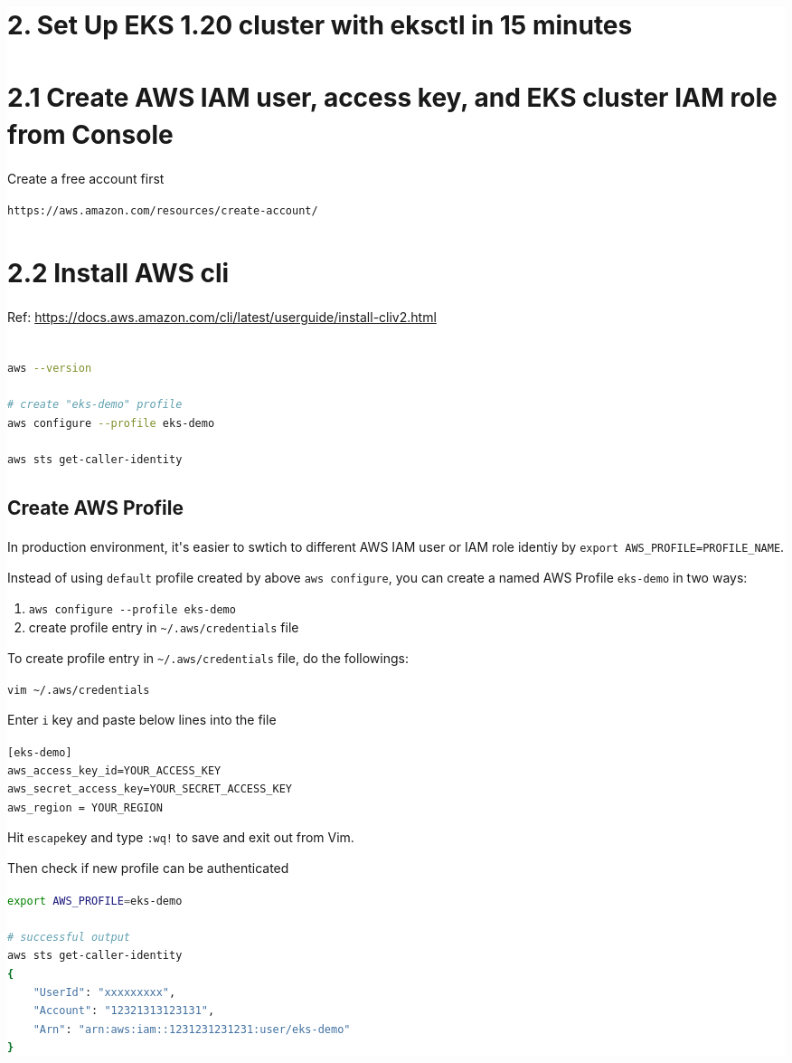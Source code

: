 # 2. Set Up EKS 1.20 cluster with eksctl in 15 minutes


# 2.1 Create AWS IAM user, access key, and EKS cluster IAM role from Console

Create a free account first
```
https://aws.amazon.com/resources/create-account/
```


# 2.2 Install AWS cli
Ref: https://docs.aws.amazon.com/cli/latest/userguide/install-cliv2.html
```bash

aws --version

# create "eks-demo" profile
aws configure --profile eks-demo

aws sts get-caller-identity
```

## Create AWS Profile
In production environment, it's easier to swtich to different AWS IAM user or IAM role identiy by `export AWS_PROFILE=PROFILE_NAME`.

Instead of using `default` profile created by above `aws configure`, you can create a named AWS Profile `eks-demo` in two ways:

1. `aws configure --profile eks-demo`
2. create profile entry in `~/.aws/credentials` file


To create profile entry in `~/.aws/credentials` file, do the followings:
```
vim ~/.aws/credentials
```
Enter `i` key and paste below lines into the file
```
[eks-demo] 
aws_access_key_id=YOUR_ACCESS_KEY 
aws_secret_access_key=YOUR_SECRET_ACCESS_KEY
aws_region = YOUR_REGION 
```

Hit `escape`key and type `:wq!` to save and exit out from Vim.

Then check if new profile can be authenticated
```sh
export AWS_PROFILE=eks-demo

# successful output
aws sts get-caller-identity
{
    "UserId": "xxxxxxxxx",
    "Account": "12321313123131",
    "Arn": "arn:aws:iam::1231231231231:user/eks-demo"
}
```
